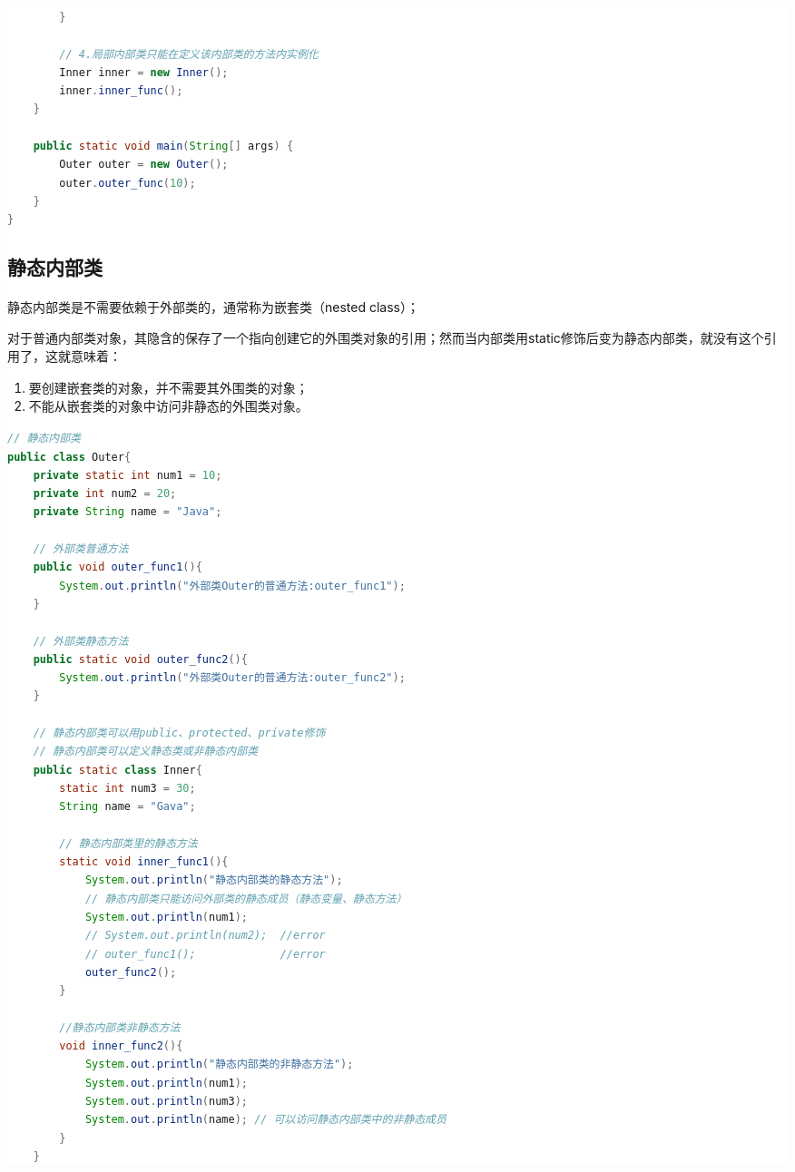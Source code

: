 ```java
        }

        // 4.局部内部类只能在定义该内部类的方法内实例化
        Inner inner = new Inner();
        inner.inner_func();
    }

    public static void main(String[] args) {
        Outer outer = new Outer();
        outer.outer_func(10);
    }
}
```

## 静态内部类

静态内部类是不需要依赖于外部类的，通常称为嵌套类（nested class）；

对于普通内部类对象，其隐含的保存了一个指向创建它的外围类对象的引用；然而当内部类用static修饰后变为静态内部类，就没有这个引用了，这就意味着：

1. 要创建嵌套类的对象，并不需要其外围类的对象；
2. 不能从嵌套类的对象中访问非静态的外围类对象。

```java
// 静态内部类
public class Outer{
    private static int num1 = 10;
    private int num2 = 20;
    private String name = "Java";

    // 外部类普通方法
    public void outer_func1(){
        System.out.println("外部类Outer的普通方法:outer_func1");
    }

    // 外部类静态方法
    public static void outer_func2(){
        System.out.println("外部类Outer的普通方法:outer_func2");
    }

    // 静态内部类可以用public、protected、private修饰
    // 静态内部类可以定义静态类或非静态内部类
    public static class Inner{
        static int num3 = 30;
        String name = "Gava";

        // 静态内部类里的静态方法
        static void inner_func1(){
            System.out.println("静态内部类的静态方法");
            // 静态内部类只能访问外部类的静态成员（静态变量、静态方法）
            System.out.println(num1);
            // System.out.println(num2);  //error
            // outer_func1();             //error
            outer_func2();
        }

        //静态内部类非静态方法
        void inner_func2(){
            System.out.println("静态内部类的非静态方法");
            System.out.println(num1);
            System.out.println(num3);
            System.out.println(name); // 可以访问静态内部类中的非静态成员
        }
    }
```